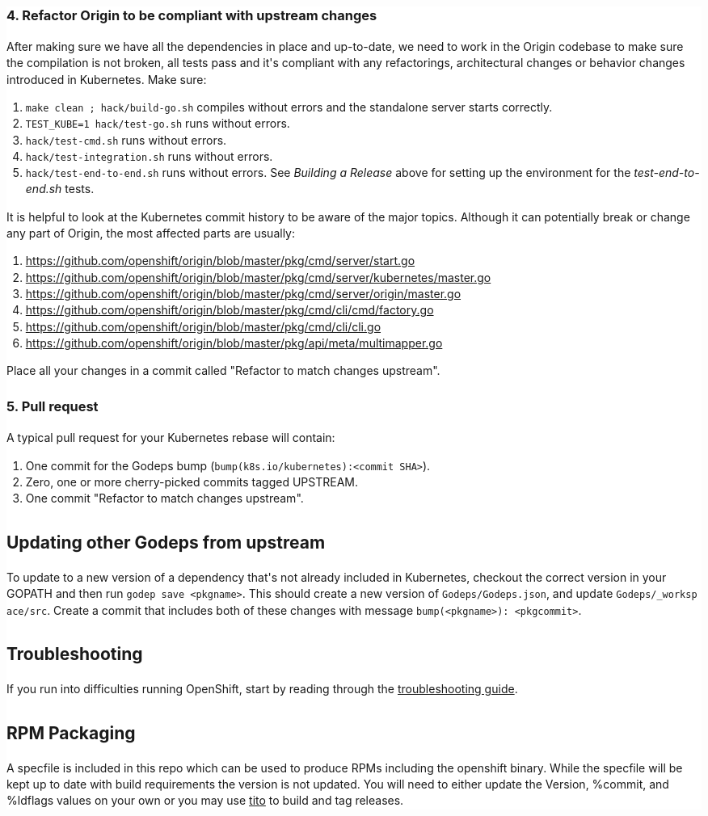 ### 4. Refactor Origin to be compliant with upstream changes

After making sure we have all the dependencies in place and up-to-date, we need to work in the Origin
codebase to make sure the compilation is not broken, all tests pass and it's compliant with any
refactorings, architectural changes or behavior changes introduced in Kubernetes. Make sure:

1. `make clean ; hack/build-go.sh` compiles without errors and the standalone server starts correctly.
2. `TEST_KUBE=1 hack/test-go.sh` runs without errors.
3. `hack/test-cmd.sh` runs without errors.
3. `hack/test-integration.sh` runs without errors.
3. `hack/test-end-to-end.sh` runs without errors.
    See *Building a Release* above for setting up the environment for the *test-end-to-end.sh* tests.

It is helpful to look at the Kubernetes commit history to be aware of the major topics. Although it
can potentially break or change any part of Origin, the most affected parts are usually:

1. https://github.com/openshift/origin/blob/master/pkg/cmd/server/start.go
2. https://github.com/openshift/origin/blob/master/pkg/cmd/server/kubernetes/master.go
3. https://github.com/openshift/origin/blob/master/pkg/cmd/server/origin/master.go
4. https://github.com/openshift/origin/blob/master/pkg/cmd/cli/cmd/factory.go
5. https://github.com/openshift/origin/blob/master/pkg/cmd/cli/cli.go
6. https://github.com/openshift/origin/blob/master/pkg/api/meta/multimapper.go

Place all your changes in a commit called "Refactor to match changes upstream".

### 5. Pull request

A typical pull request for your Kubernetes rebase will contain:

1. One commit for the Godeps bump (`bump(k8s.io/kubernetes):<commit SHA>`).
2. Zero, one or more cherry-picked commits tagged UPSTREAM.
3. One commit "Refactor to match changes upstream".

## Updating other Godeps from upstream

To update to a new version of a dependency that's not already included in Kubernetes, checkout the
correct version in your GOPATH and then run `godep save <pkgname>`.  This should create a new
version of `Godeps/Godeps.json`, and update `Godeps/_workspace/src`.  Create a commit that includes
both of these changes with message `bump(<pkgname>): <pkgcommit>`.

## Troubleshooting

If you run into difficulties running OpenShift, start by reading through the
[troubleshooting guide](https://github.com/openshift/origin/blob/master/docs/debugging-openshift.md).

## RPM Packaging

A specfile is included in this repo which can be used to produce RPMs including
the openshift binary. While the specfile will be kept up to date with build
requirements the version is not updated. You will need to either update the
Version, %commit, and %ldflags values on your own or you may use
[tito](https://github.com/dgoodwin/tito) to build
and tag releases.
